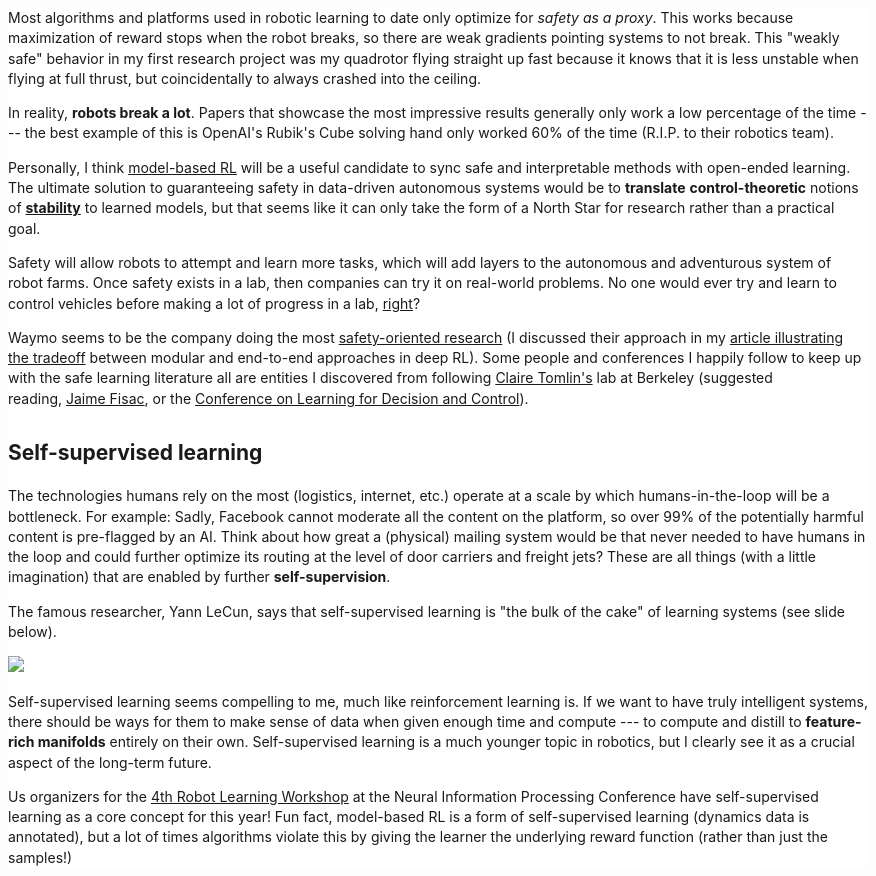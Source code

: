 Most algorithms and platforms used in robotic learning to date only optimize for *safety as a proxy*. This works because maximization of reward stops when the robot breaks, so there are weak gradients pointing systems to not break. This "weakly safe" behavior in my first research project was my quadrotor flying straight up fast because it knows that it is less unstable when flying at full thrust, but coincidentally to always crashed into the ceiling.

In reality, **robots break a lot**. Papers that showcase the most impressive results generally only work a low percentage of the time --- the best example of this is OpenAI's Rubik's Cube solving hand only worked 60% of the time (R.I.P. to their robotics team). 

Personally, I think [model-based RL](https://robotic.substack.com/p/mbrl) will be a useful candidate to sync safe and interpretable methods with open-ended learning. The ultimate solution to guaranteeing safety in data-driven autonomous systems would be to **translate** **control-theoretic** notions of **[stability](https://en.wikipedia.org/wiki/Stability_theory)** to learned models, but that seems like it can only take the form of a North Star for research rather than a practical goal. 

Safety will allow robots to attempt and learn more tasks, which will add layers to the autonomous and adventurous system of robot farms. Once safety exists in a lab, then companies can try it on real-world problems. No one would ever try and learn to control vehicles before making a lot of progress in a lab, [right](https://www.thedrive.com/tech/40794/tesla-removes-radar-sensors-from-model-3-and-model-y-so-autopilot-will-use-cameras-only)?

Waymo seems to be the company doing the most [safety-oriented research](https://waymo.com/safety/) (I discussed their approach in my [article illustrating the tradeoff](https://robotic.substack.com/p/clarifying-rl) between modular and end-to-end approaches in deep RL). Some people and conferences I happily follow to keep up with the safe learning literature all are entities I discovered from following [Claire Tomlin's](https://people.eecs.berkeley.edu/~tomlin/) lab at Berkeley (suggested reading, [Jaime Fisac](https://ece.princeton.edu/people/jaime-fernandez-fisac), or the [Conference on Learning for Decision and Control](https://l4dc.ethz.ch)).

## Self-supervised learning 

The technologies humans rely on the most (logistics, internet, etc.) operate at a scale by which humans-in-the-loop will be a bottleneck. For example: Sadly, Facebook cannot moderate all the content on the platform, so over 99% of the potentially harmful content is pre-flagged by an AI. Think about how great a (physical) mailing system would be that never needed to have humans in the loop and could further optimize its routing at the level of door carriers and freight jets? These are all things (with a little imagination) that are enabled by further **self-supervision**.

The famous researcher, Yann LeCun, says that self-supervised learning is "the bulk of the cake" of learning systems (see slide below). 

![](https://bucketeer-e05bbc84-baa3-437e-9518-adb32be77984.s3.amazonaws.com/public/images/73b32d9e-6213-4cf5-803a-16e50b071555_2208x1244.png)

Self-supervised learning seems compelling to me, much like reinforcement learning is. If we want to have truly intelligent systems, there should be ways for them to make sense of data when given enough time and compute --- to compute and distill to **feature-rich manifolds** entirely on their own. Self-supervised learning is a much younger topic in robotics, but I clearly see it as a crucial aspect of the long-term future.

Us organizers for the [4th Robot Learning Workshop](http://www.robot-learning.ml/2021/) at the Neural Information Processing Conference have self-supervised learning as a core concept for this year! Fun fact, model-based RL is a form of self-supervised learning (dynamics data is annotated), but a lot of times algorithms violate this by giving the learner the underlying reward function (rather than just the samples!)
